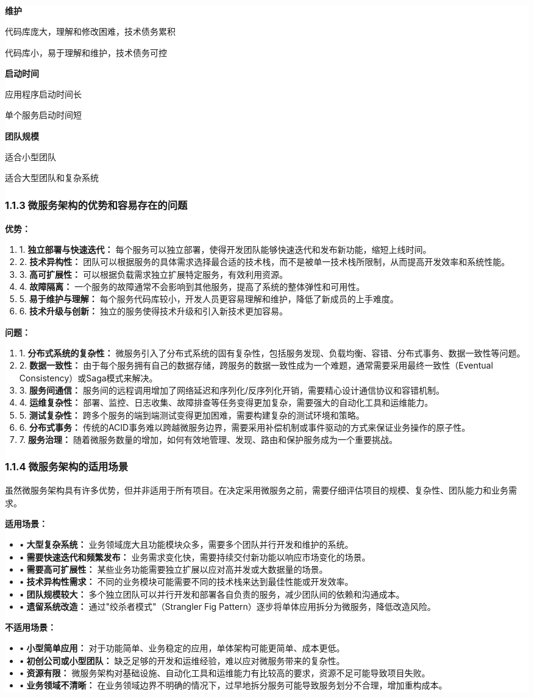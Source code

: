 **维护**

代码库庞大，理解和修改困难，技术债务累积

代码库小，易于理解和维护，技术债务可控

**启动时间**

应用程序启动时间长

单个服务启动时间短

**团队规模**

适合小型团队

适合大型团队和复杂系统

### 1.1.3 微服务架构的优势和容易存在的问题

**优势：**

1.  1\. **独立部署与快速迭代：** 每个服务可以独立部署，使得开发团队能够快速迭代和发布新功能，缩短上线时间。
2.  2\. **技术异构性：** 团队可以根据服务的具体需求选择最合适的技术栈，而不是被单一技术栈所限制，从而提高开发效率和系统性能。
3.  3\. **高可扩展性：** 可以根据负载需求独立扩展特定服务，有效利用资源。
4.  4\. **故障隔离：** 一个服务的故障通常不会影响到其他服务，提高了系统的整体弹性和可用性。
5.  5\. **易于维护与理解：** 每个服务代码库较小，开发人员更容易理解和维护，降低了新成员的上手难度。
6.  6\. **技术升级与创新：** 独立的服务使得技术升级和引入新技术更加容易。

**问题：**

1.  1\. **分布式系统的复杂性：** 微服务引入了分布式系统的固有复杂性，包括服务发现、负载均衡、容错、分布式事务、数据一致性等问题。
2.  2\. **数据一致性：** 由于每个服务拥有自己的数据存储，跨服务的数据一致性成为一个难题，通常需要采用最终一致性（Eventual Consistency）或Saga模式来解决。
3.  3\. **服务间通信：** 服务间的远程调用增加了网络延迟和序列化/反序列化开销，需要精心设计通信协议和容错机制。
4.  4\. **运维复杂性：** 部署、监控、日志收集、故障排查等任务变得更加复杂，需要强大的自动化工具和运维能力。
5.  5\. **测试复杂性：** 跨多个服务的端到端测试变得更加困难，需要构建复杂的测试环境和策略。
6.  6\. **分布式事务：** 传统的ACID事务难以跨越微服务边界，需要采用补偿机制或事件驱动的方式来保证业务操作的原子性。
7.  7\. **服务治理：** 随着微服务数量的增加，如何有效地管理、发现、路由和保护服务成为一个重要挑战。

### 1.1.4 微服务架构的适用场景

虽然微服务架构具有许多优势，但并非适用于所有项目。在决定采用微服务之前，需要仔细评估项目的规模、复杂性、团队能力和业务需求。

**适用场景：**

*   • **大型复杂系统：** 业务领域庞大且功能模块众多，需要多个团队并行开发和维护的系统。
*   • **需要快速迭代和频繁发布：** 业务需求变化快，需要持续交付新功能以响应市场变化的场景。
*   • **需要高可扩展性：** 某些业务功能需要独立扩展以应对高并发或大数据量的场景。
*   • **技术异构性需求：** 不同的业务模块可能需要不同的技术栈来达到最佳性能或开发效率。
*   • **团队规模较大：** 多个独立团队可以并行开发和部署各自负责的服务，减少团队间的依赖和沟通成本。
*   • **遗留系统改造：** 通过"绞杀者模式"（Strangler Fig Pattern）逐步将单体应用拆分为微服务，降低改造风险。

**不适用场景：**

*   • **小型简单应用：** 对于功能简单、业务稳定的应用，单体架构可能更简单、成本更低。
*   • **初创公司或小型团队：** 缺乏足够的开发和运维经验，难以应对微服务带来的复杂性。
*   • **资源有限：** 微服务架构对基础设施、自动化工具和运维能力有比较高的要求，资源不足可能导致项目失败。
*   • **业务领域不清晰：** 在业务领域边界不明确的情况下，过早地拆分服务可能导致服务划分不合理，增加重构成本。
